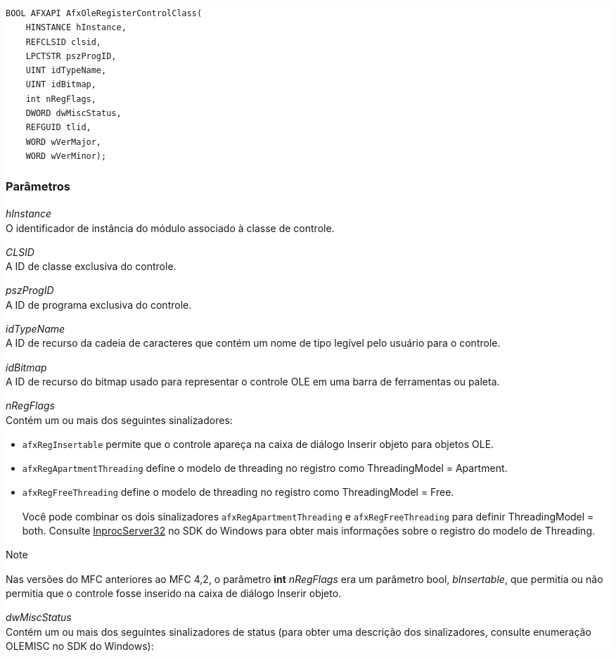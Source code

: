 ```
BOOL AFXAPI AfxOleRegisterControlClass(
    HINSTANCE hInstance,
    REFCLSID clsid,
    LPCTSTR pszProgID,
    UINT idTypeName,
    UINT idBitmap,
    int nRegFlags,
    DWORD dwMiscStatus,
    REFGUID tlid,
    WORD wVerMajor,
    WORD wVerMinor);
```

### <a name="parameters"></a>Parâmetros

*hInstance*<br/>
O identificador de instância do módulo associado à classe de controle.

*CLSID*<br/>
A ID de classe exclusiva do controle.

*pszProgID*<br/>
A ID de programa exclusiva do controle.

*idTypeName*<br/>
A ID de recurso da cadeia de caracteres que contém um nome de tipo legível pelo usuário para o controle.

*idBitmap*<br/>
A ID de recurso do bitmap usado para representar o controle OLE em uma barra de ferramentas ou paleta.

*nRegFlags*<br/>
Contém um ou mais dos seguintes sinalizadores:

- `afxRegInsertable` permite que o controle apareça na caixa de diálogo Inserir objeto para objetos OLE.

- `afxRegApartmentThreading` define o modelo de threading no registro como ThreadingModel = Apartment.

- `afxRegFreeThreading` define o modelo de threading no registro como ThreadingModel = Free.

   Você pode combinar os dois sinalizadores `afxRegApartmentThreading` e `afxRegFreeThreading` para definir ThreadingModel = both. Consulte [InprocServer32](/windows/win32/com/inprocserver32) no SDK do Windows para obter mais informações sobre o registro do modelo de Threading.

> [!NOTE]
>  Nas versões do MFC anteriores ao MFC 4,2, o parâmetro **int** *nRegFlags* era um parâmetro bool, *bInsertable*, que permitia ou não permitia que o controle fosse inserido na caixa de diálogo Inserir objeto.

*dwMiscStatus*<br/>
Contém um ou mais dos seguintes sinalizadores de status (para obter uma descrição dos sinalizadores, consulte enumeração OLEMISC no SDK do Windows):
